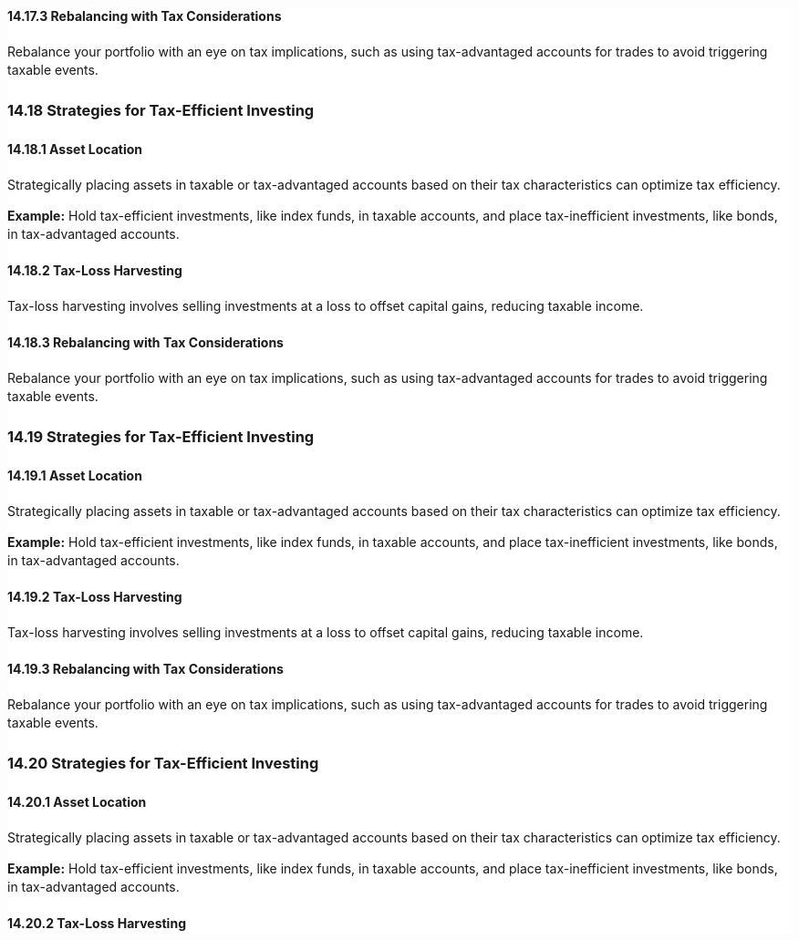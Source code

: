 #### 14.17.3 Rebalancing with Tax Considerations

Rebalance your portfolio with an eye on tax implications, such as using tax-advantaged accounts for trades to avoid triggering taxable events.

### 14.18 Strategies for Tax-Efficient Investing

#### 14.18.1 Asset Location

Strategically placing assets in taxable or tax-advantaged accounts based on their tax characteristics can optimize tax efficiency.

**Example:** Hold tax-efficient investments, like index funds, in taxable accounts, and place tax-inefficient investments, like bonds, in tax-advantaged accounts.

#### 14.18.2 Tax-Loss Harvesting

Tax-loss harvesting involves selling investments at a loss to offset capital gains, reducing taxable income.

#### 14.18.3 Rebalancing with Tax Considerations

Rebalance your portfolio with an eye on tax implications, such as using tax-advantaged accounts for trades to avoid triggering taxable events.

### 14.19 Strategies for Tax-Efficient Investing

#### 14.19.1 Asset Location

Strategically placing assets in taxable or tax-advantaged accounts based on their tax characteristics can optimize tax efficiency.

**Example:** Hold tax-efficient investments, like index funds, in taxable accounts, and place tax-inefficient investments, like bonds, in tax-advantaged accounts.

#### 14.19.2 Tax-Loss Harvesting

Tax-loss harvesting involves selling investments at a loss to offset capital gains, reducing taxable income.

#### 14.19.3 Rebalancing with Tax Considerations

Rebalance your portfolio with an eye on tax implications, such as using tax-advantaged accounts for trades to avoid triggering taxable events.

### 14.20 Strategies for Tax-Efficient Investing

#### 14.20.1 Asset Location

Strategically placing assets in taxable or tax-advantaged accounts based on their tax characteristics can optimize tax efficiency.

**Example:** Hold tax-efficient investments, like index funds, in taxable accounts, and place tax-inefficient investments, like bonds, in tax-advantaged accounts.

#### 14.20.2 Tax-Loss Harvesting
